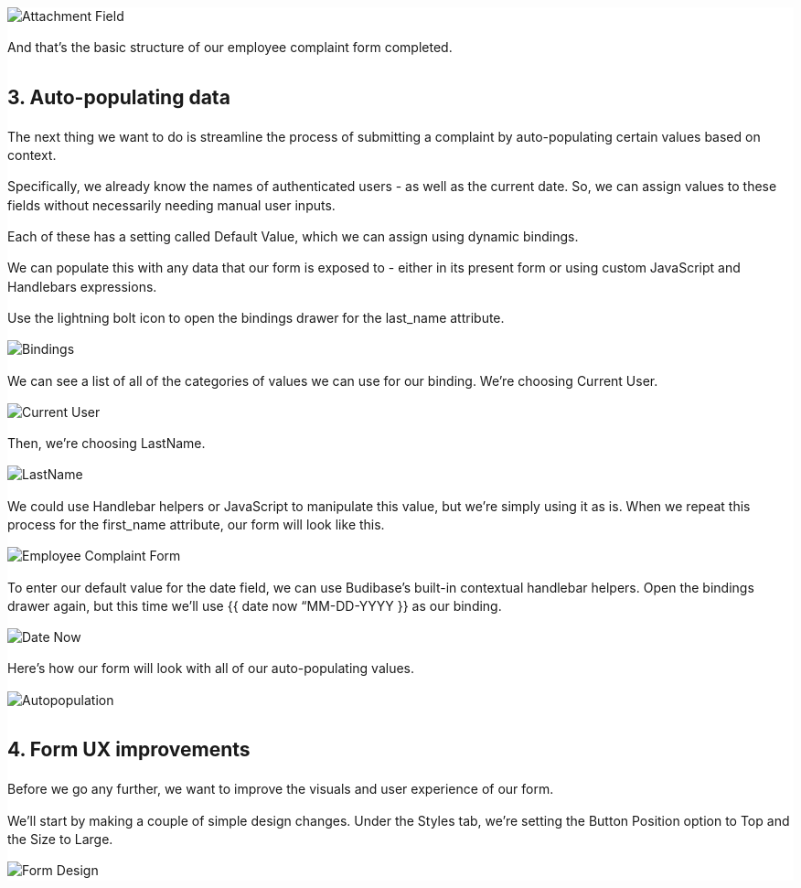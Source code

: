 ![Attachment Field](https://res.cloudinary.com/daog6scxm/image/upload/v1708604592/cms/employee-complaint-form/Employee_Complaint_Form_23_jyletl.webp "Attachment Field")

And that’s the basic structure of our employee complaint form completed.

## 3. Auto-populating data

The next thing we want to do is streamline the process of submitting a complaint by auto-populating certain values based on context.

Specifically, we already know the names of authenticated users - as well as the current date. So, we can assign values to these fields without necessarily needing manual user inputs.

Each of these has a setting called Default Value, which we can assign using dynamic bindings. 

We can populate this with any data that our form is exposed to - either in its present form or using custom JavaScript and Handlebars expressions.

Use the lightning bolt icon to open the bindings drawer for the last_name attribute.

![Bindings](https://res.cloudinary.com/daog6scxm/image/upload/v1708604596/cms/employee-complaint-form/Employee_Complaint_Form_24_lwsudp.webp "Bindings")

We can see a list of all of the categories of values we can use for our binding. We’re choosing Current User.

![Current User](https://res.cloudinary.com/daog6scxm/image/upload/v1708604600/cms/employee-complaint-form/Employee_Comlpaint_Form_25_nkeqmi.webp "Current User")

Then, we’re choosing LastName.

![LastName](https://res.cloudinary.com/daog6scxm/image/upload/v1708604602/cms/employee-complaint-form/Employee_Complaint_Form_26_wpl6hr.webp "LastName")

We could use Handlebar helpers or JavaScript to manipulate this value, but we’re simply using it as is. When we repeat this process for the first_name attribute, our form will look like this.

![Employee Complaint Form](https://res.cloudinary.com/daog6scxm/image/upload/v1708604601/cms/employee-complaint-form/Employee_Complaint_Form_27_hp6zrp.webp "Employee Complaint Form")

To enter our default value for the date field, we can use Budibase’s built-in contextual handlebar helpers. Open the bindings drawer again, but this time we’ll use {{ date now “MM-DD-YYYY }} as our binding.

![Date Now](https://res.cloudinary.com/daog6scxm/image/upload/v1708604589/cms/employee-complaint-form/Employee_Complaint_Form_28_vcsow1.webp "Date Now")

Here’s how our form will look with all of our auto-populating values.

![Autopopulation](https://res.cloudinary.com/daog6scxm/image/upload/v1708604590/cms/employee-complaint-form/Employee_Complaint_Form_29_viu25h.webp "Autopopulation")

## 4. Form UX improvements

Before we go any further, we want to improve the visuals and user experience of our form.

We’ll start by making a couple of simple design changes. Under the Styles tab, we’re setting the Button Position option to Top and the Size to Large.

![Form Design](https://res.cloudinary.com/daog6scxm/image/upload/v1708604591/cms/employee-complaint-form/Employee_Complaint_Form_30_tdqj39.webp "Form Design")
